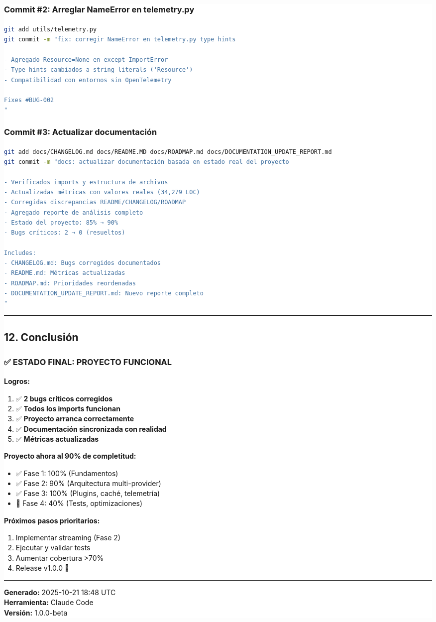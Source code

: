 ### Commit #2: Arreglar NameError en telemetry.py

```bash
git add utils/telemetry.py
git commit -m "fix: corregir NameError en telemetry.py type hints

- Agregado Resource=None en except ImportError
- Type hints cambiados a string literals ('Resource')
- Compatibilidad con entornos sin OpenTelemetry

Fixes #BUG-002
"
```

### Commit #3: Actualizar documentación

```bash
git add docs/CHANGELOG.md docs/README.MD docs/ROADMAP.md docs/DOCUMENTATION_UPDATE_REPORT.md
git commit -m "docs: actualizar documentación basada en estado real del proyecto

- Verificados imports y estructura de archivos
- Actualizadas métricas con valores reales (34,279 LOC)
- Corregidas discrepancias README/CHANGELOG/ROADMAP
- Agregado reporte de análisis completo
- Estado del proyecto: 85% → 90%
- Bugs críticos: 2 → 0 (resueltos)

Includes:
- CHANGELOG.md: Bugs corregidos documentados
- README.md: Métricas actualizadas
- ROADMAP.md: Prioridades reordenadas
- DOCUMENTATION_UPDATE_REPORT.md: Nuevo reporte completo
"
```

---

## 12. Conclusión

### ✅ ESTADO FINAL: **PROYECTO FUNCIONAL**

**Logros:**
1. ✅ **2 bugs críticos corregidos**
2. ✅ **Todos los imports funcionan**
3. ✅ **Proyecto arranca correctamente**
4. ✅ **Documentación sincronizada con realidad**
5. ✅ **Métricas actualizadas**

**Proyecto ahora al 90% de completitud:**
- ✅ Fase 1: 100% (Fundamentos)
- ✅ Fase 2: 90% (Arquitectura multi-provider)
- ✅ Fase 3: 100% (Plugins, caché, telemetría)
- 🚧 Fase 4: 40% (Tests, optimizaciones)

**Próximos pasos prioritarios:**
1. Implementar streaming (Fase 2)
2. Ejecutar y validar tests
3. Aumentar cobertura >70%
4. Release v1.0.0 🎉

---

**Generado:** 2025-10-21 18:48 UTC  
**Herramienta:** Claude Code  
**Versión:** 1.0.0-beta

